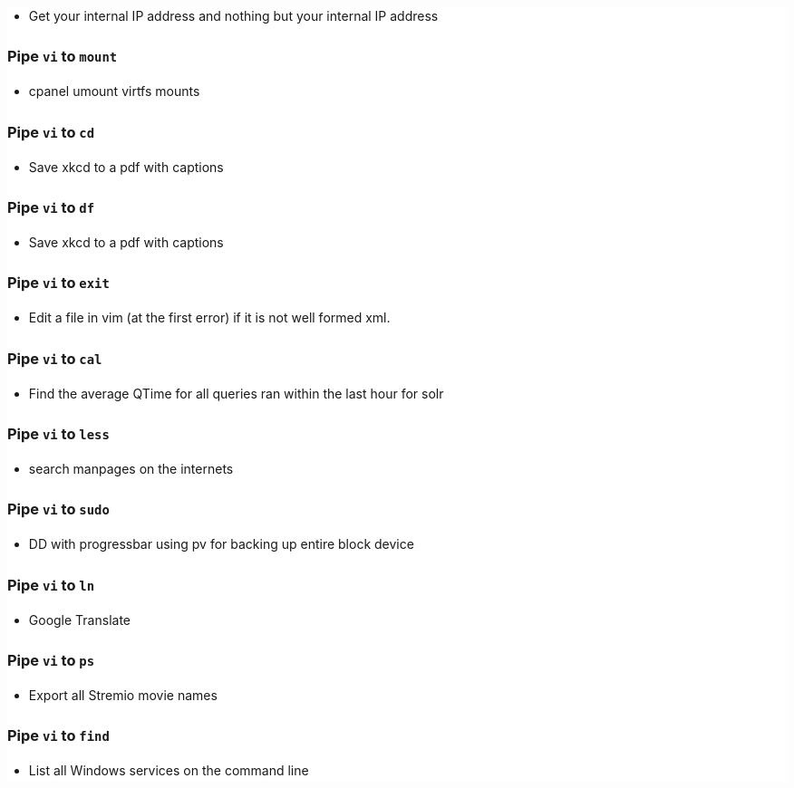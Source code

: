 - Get your internal IP address and nothing but your internal IP address

            
### Pipe `vi` to `mount`

- cpanel umount virtfs mounts

            
### Pipe `vi` to `cd`

- Save xkcd to a pdf with captions

            
### Pipe `vi` to `df`

- Save xkcd to a pdf with captions

            
### Pipe `vi` to `exit`

- Edit a file in vim (at the first error) if it is not well formed xml.

            
### Pipe `vi` to `cal`

- Find the average QTime for all queries ran within the last hour for solr

            
### Pipe `vi` to `less`

- search manpages on the internets

            
### Pipe `vi` to `sudo`

- DD with progressbar using pv for backing up entire block device

            
### Pipe `vi` to `ln`

- Google Translate

            
### Pipe `vi` to `ps`

- Export all Stremio movie names

            
### Pipe `vi` to `find`

- List all Windows services on the command line

            
